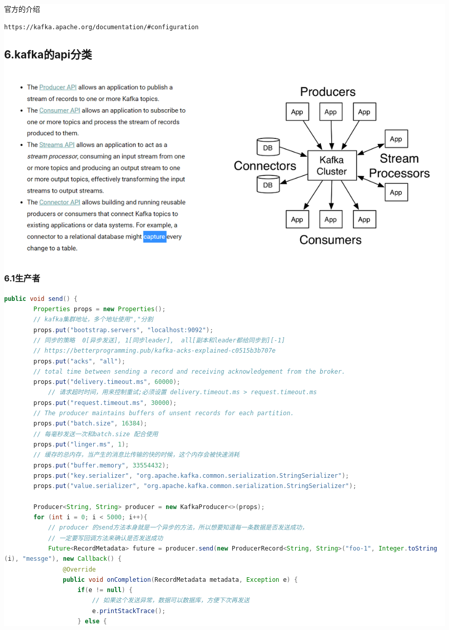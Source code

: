 官方的介绍

```
https://kafka.apache.org/documentation/#configuration
```

## 6.kafka的api分类

![](.\image\1-kafka的api分类.png)

### 6.1生产者

```java
public void send() {
        Properties props = new Properties();
        // kafka集群地址，多个地址使用","分割
        props.put("bootstrap.servers", "localhost:9092");
        // 同步的策略  0[异步发送], 1[同步leader],  all[副本和leader都给同步到][-1]
        // https://betterprogramming.pub/kafka-acks-explained-c0515b3b707e
        props.put("acks", "all");
        // total time between sending a record and receiving acknowledgement from the broker.
        props.put("delivery.timeout.ms", 60000);
  			// 请求超时时间，用来控制重试;必须设置 delivery.timeout.ms > request.timeout.ms
        props.put("request.timeout.ms", 30000);
        // The producer maintains buffers of unsent records for each partition.
        props.put("batch.size", 16384);
        // 每毫秒发送一次和batch.size 配合使用
        props.put("linger.ms", 1);
        // 缓存的总内存，当产生的消息比传输的快的时候，这个内存会被快速消耗
        props.put("buffer.memory", 33554432);
        props.put("key.serializer", "org.apache.kafka.common.serialization.StringSerializer");
        props.put("value.serializer", "org.apache.kafka.common.serialization.StringSerializer");

        Producer<String, String> producer = new KafkaProducer<>(props);
        for (int i = 0; i < 5000; i++){
            // producer 的send方法本身就是一个异步的方法，所以想要知道每一条数据是否发送成功，
            // 一定要写回调方法来确认是否发送成功
            Future<RecordMetadata> future = producer.send(new ProducerRecord<String, String>("foo-1", Integer.toString(i), "messge"), new Callback() {
                @Override
                public void onCompletion(RecordMetadata metadata, Exception e) {
                    if(e != null) {
                        // 如果这个发送异常，数据可以数据库，方便下次再发送
                        e.printStackTrace();
                    } else {
```